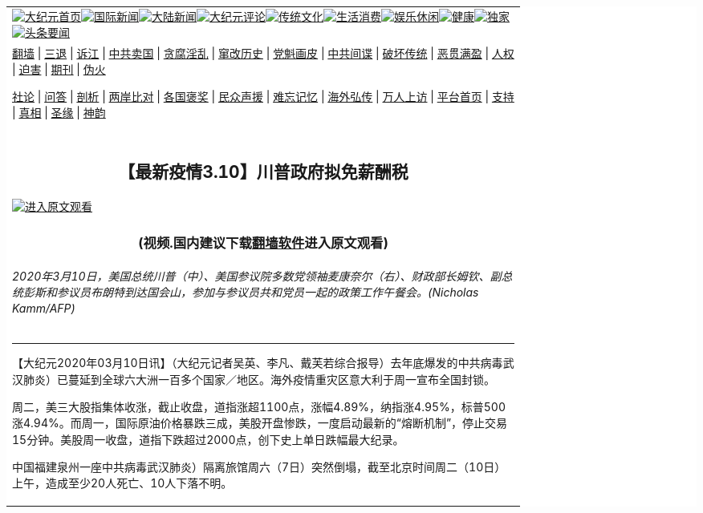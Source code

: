 <a name="1" id="1" target="_blank"></a><span id="1"></span>
<table align=center border="0"><tr><td colspan="2" VALIGN=TOP><a href="https://github.com/yezrrt3460/djy/blob/master/gb/nf1351518.md#1"><img src="https://raw.githubusercontent.com/yezrrt3460/www/master/t/djy/1.jpg" title="大纪元首页" alt="大纪元首页"></a><a href="https://github.com/yezrrt3460/djy/blob/master/gb/n24hr.md#1"><img src="https://raw.githubusercontent.com/yezrrt3460/www/master/t/djy/3.jpg" title="国际新闻" alt="国际新闻"></a><a href="https://github.com/yezrrt3460/djy/blob/master/gb/nsc413.md#1"><img src="https://raw.githubusercontent.com/yezrrt3460/www/master/t/djy/4.jpg" title="大陆新闻" alt="大陆新闻"></a><a href="https://github.com/yezrrt3460/djy/blob/master/gb/news392.md#1"><img src="https://raw.githubusercontent.com/yezrrt3460/www/master/t/djy/5.jpg" title="大纪元评论" alt="大纪元评论"></a><a href="https://github.com/yezrrt3460/djy/blob/master/gb/news2007.md#1"><img src="https://raw.githubusercontent.com/yezrrt3460/www/master/t/djy/6.jpg" title="传统文化" alt="传统文化"></a><a href="https://github.com/yezrrt3460/djy/blob/master/gb/news2008.md#1"><img src="https://raw.githubusercontent.com/yezrrt3460/www/master/t/djy/7.jpg" title="生活消费" alt="生活消费"></a><a href="https://github.com/yezrrt3460/djy/blob/master/gb/ncyule.md#1"><img src="https://raw.githubusercontent.com/yezrrt3460/www/master/t/djy/8.jpg" title="娱乐休闲" alt="娱乐休闲"></a><a href="https://github.com/yezrrt3460/djy/blob/master/gb/nsc1002.md#1"><img src="https://raw.githubusercontent.com/yezrrt3460/www/master/t/djy/9.jpg" title="健康" alt="健康"></a><a href="https://github.com/yezrrt3460/djy/blob/master/gb/nf6092.md#1"><img src="https://raw.githubusercontent.com/yezrrt3460/www/master/t/djy/10a.jpg" title="独家" alt="独家"></a><a href="https://github.com/yezrrt3460/djy/blob/master/gb/nf4514.md#1"><img src="https://raw.githubusercontent.com/yezrrt3460/www/master/t/djy/12a.jpg" title="头条要闻" alt="头条要闻"></a></td></tr>
<tr><td colspan="2" VALIGN=TOP><a target="_blank" href="https://github.com/yezrrt3460/www/blob/master/README.md?zsrh#1">翻墙</a> | <a target="_blank" href="https://github.com/yezrrt3460/djy/blob/master/gb/nf5657.md#1">三退</a> | <a target="_blank" href="https://github.com/yezrrt3460/djy/blob/master/gb/nf6124.md#1">诉江</a> | <a target="_blank" href="https://github.com/yezrrt3460/djy/blob/master/gb/nf1176117.md#1">中共卖国</a> | <a target="_blank" href="https://github.com/yezrrt3460/djy/blob/master/gb/nf5773.md#1">贪腐淫乱</a> | <a target="_blank" href="https://github.com/yezrrt3460/djy/blob/master/gb/nf1176115.md#1">窜改历史</a> | <a target="_blank" href="https://github.com/yezrrt3460/djy/blob/master/gb/nf1176107.md#1">党魁画皮</a> | <a target="_blank" href="https://github.com/yezrrt3460/djy/blob/master/gb/nf1320400.md#1">中共间谍</a> | <a target="_blank" href="https://github.com/yezrrt3460/djy/blob/master/gb/nf1176114.md#1">破坏传统</a> | <a target="_blank" href="https://github.com/yezrrt3460/ntdtv/blob/master/gb/prog447_1.md#1">恶贯满盈</a> | <a target="_blank" href="https://github.com/yezrrt3460/djy/blob/master/gb/ncid278.md#1">人权</a> | <a target="_blank" href="https://github.com/yezrrt3460/djy/blob/master/gb/nf1176111.md#1">迫害</a> | <a target="_blank" href="https://gitlab.com/szzdlab/mh-qikan/blob/master/README.md#1">期刊</a> | <a target="_blank" href="https://github.com/yezrrt3460/djy/blob/master/gb/nf5562.md#1">伪火</a></p><p><a target="_blank" href="https://github.com/yezrrt3460/djy/blob/master/gb/9p.md#1">社论</a> | <a target="_blank" href="https://github.com/yezrrt3460/djy/blob/master/gb/nf4378.md#1">问答</a> | <a target="_blank" href="https://github.com/yezrrt3460/djy/blob/master/gb/nf5792.md#1">剖析</a> | <a target="_blank" href="https://github.com/yezrrt3460/djy/blob/master/gb/nf5735.md#1">两岸比对</a> | <a target="_blank" href="https://github.com/yezrrt3460/djy/blob/master/gb/nf6119.md#1">各国褒奖</a> | <a target="_blank" href="https://github.com/yezrrt3460/djy/blob/master/gb/nf6120.md#1">民众声援</a> | <a target="_blank" href="https://github.com/yezrrt3460/djy/blob/master/gb/nf1188594.md#1">难忘记忆</a> | <a target="_blank" href="https://github.com/yezrrt3460/djy/blob/master/gb/nf3180.md#1">海外弘传</a> | <a target="_blank" href="https://github.com/yezrrt3460/djy/blob/master/gb/nf5410.md#1">万人上访</a> | <a target="_blank" href="https://github.com/yezrrt3460/www/blob/master/README.md?zsrh#1">平台首页</a> | <a target="_blank" href="https://github.com/yezrrt3460/djy/blob/master/gb/nf4386.md#1">支持</a> | <a target="_blank" href="https://github.com/yezrrt3460/djy/blob/master/gb/nf4389.md#1">真相</a> | <a target="_blank" href="https://github.com/yezrrt3460/djy/blob/master/gb/nf5790.md#1">圣缘</a> | <a target="_blank" href="https://github.com/yezrrt3460/djy/blob/master/gb/nf4786.md#1">神韵</a></td></tr>
<tr><td VALIGN=TOP width="626"><h2 align=center>【最新疫情3.10】川普政府拟免薪酬税</h2>
<a href="https://d2tha3bwxphnwp.cloudfront.net/X7nGfX1no"><img width="600" src="https://raw.githubusercontent.com/yezrrt3460/djy/master/gb/300/djtsp.jpg" title="进入原文观看"  alt="进入原文观看"></a><h3 align=center>(视频.国内建议下载<a href="https://github.com/yezrrt3460/www/blob/master/README.md#8">翻墙软件</a>进入原文观看)</h3>
<h6>2020年3月10日，美国总统川普（中）、美国参议院多数党领袖麦康奈尔（右）、财政部长姆钦、副总统彭斯和参议员布朗特到达国会山，参加与参议员共和党员一起的政策工作午餐会。(Nicholas Kamm/AFP)
</h6>
<hr>
	<p>【大纪元2020年03月10日讯】（大纪元记者吴英、李凡、戴芙若综合报导）去年底爆发的<ahref="https://github.com/yezrrt3460/djy/blob/master/gb/tag/%E4%B8%AD%E5%85%B1%E7%97%85%E6%AF%92.md#1">中共病毒</a><ahref="https://github.com/yezrrt3460/djy/blob/master/gb/tag/%E6%AD%A6%E6%B1%89%E8%82%BA%E7%82%8E.md#1">武汉肺炎</a>）已蔓延到全球六大洲一百多个国家／地区。海外疫情重灾区意大利于周一宣布全国封锁。</p>
<p>周二，美三大股指集体收涨，截止收盘，道指涨超1100点，涨幅4.89%，纳指涨4.95%，标普500涨4.94%。而周一，国际原油价格暴跌三成，美股开盘惨跌，一度启动最新的“熔断机制”，停止交易15分钟。美股周一收盘，道指下跌超过2000点，创下史上单日跌幅最大纪录。</p>
<p>中国福建泉州一座<ahref="https://github.com/yezrrt3460/djy/blob/master/gb/tag/%E4%B8%AD%E5%85%B1%E7%97%85%E6%AF%92.md#1">中共病毒</a><ahref="https://github.com/yezrrt3460/djy/blob/master/gb/tag/%E6%AD%A6%E6%B1%89%E8%82%BA%E7%82%8E.md#1">武汉肺炎</a>）隔离旅馆周六（7日）突然倒塌，截至北京时间周二（10日）上午，造成至少20人死亡、10人下落不明。</p>